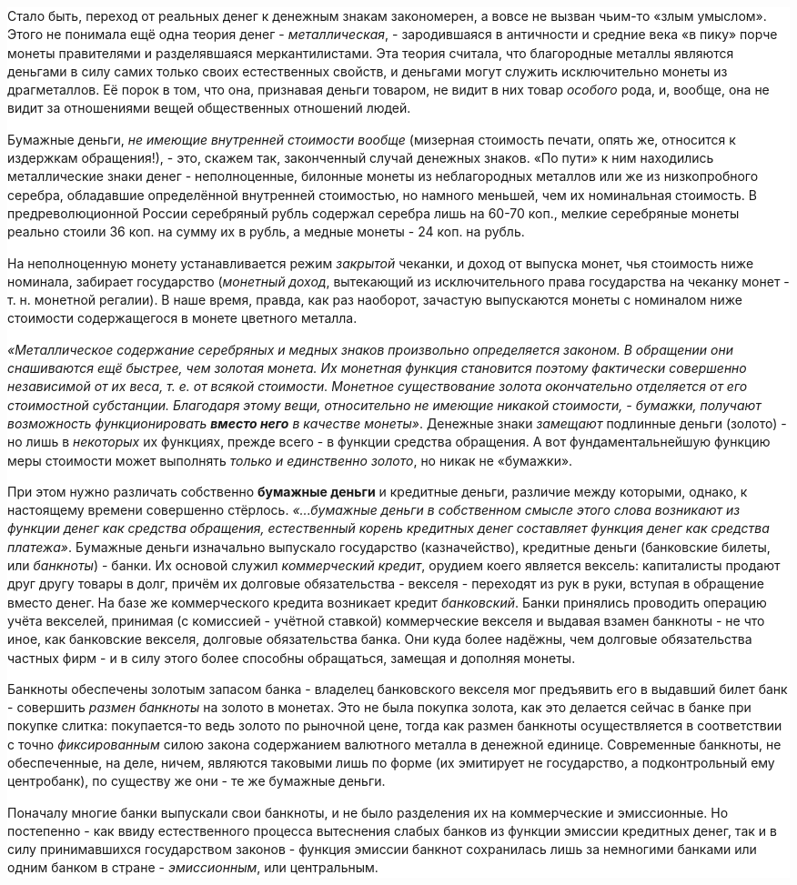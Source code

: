 Стало быть, переход от реальных денег к денежным знакам закономерен, а вовсе не вызван чьим-то «злым умыслом». Этого не понимала ещё одна теория денег - *металлическая*, - зародившаяся в античности и средние века «в пику» порче монеты правителями и разделявшаяся меркантилистами. Эта теория считала, что благородные металлы являются деньгами в силу самих только своих естественных свойств, и деньгами могут служить исключительно монеты из драгметаллов. Её порок в том, что она, признавая деньги товаром, не видит в них товар *особого* рода, и, вообще, она не видит за отношениями вещей общественных отношений людей.

Бумажные деньги, *не имеющие внутренней стоимости вообще* (мизерная стоимость печати, опять же, относится к издержкам обращения!), - это, скажем так, законченный случай денежных знаков. «По пути» к ним находились металлические знаки денег - неполноценные, билонные монеты из неблагородных металлов или же из низкопробного серебра, обладавшие определённой внутренней стоимостью, но намного меньшей, чем их номинальная стоимость. В предреволюционной России серебряный рубль содержал серебра лишь на 60-70 коп., мелкие серебряные монеты реально стоили 36 коп. на сумму их в рубль, а медные монеты - 24 коп. на рубль.

На неполноценную монету устанавливается режим *закрытой* чеканки, и доход от выпуска монет, чья стоимость ниже номинала, забирает государство (*монетный доход*, вытекающий из исключительного права государства на чеканку монет - т. н. монетной регалии). В наше время, правда, как раз наоборот, зачастую выпускаются монеты с номиналом ниже стоимости содержащегося в монете цветного металла.

*«Металлическое содержание серебряных и медных знаков произвольно определяется законом. В обращении они снашиваются ещё быстрее, чем золотая монета. Их монетная функция становится поэтому фактически совершенно независимой от их веса, т. е. от всякой стоимости. Монетное существование золота окончательно отделяется от его стоимостной субстанции. Благодаря этому вещи, относительно не имеющие никакой стоимости, - бумажки, получают возможность функционировать **вместо него** в качестве монеты»*. Денежные знаки *замещают* подлинные деньги (золото) - но лишь в *некоторых* их функциях, прежде всего - в функции средства обращения. А вот фундаментальнейшую функцию меры стоимости может выполнять *только и* *единственно золото*, но никак не «бумажки».

При этом нужно различать собственно **бумажные деньги** и кредитные деньги, различие между которыми, однако, к настоящему времени совершенно стёрлось. *«...бумажные деньги в собственном смысле этого слова возникают из функции денег как средства обращения, естественный корень кредитных денег составляет функция денег как средства платежа»*. Бумажные деньги изначально выпускало государство (казначейство), кредитные деньги (банковские билеты, или *банкноты*) - банки. Их основой служил *коммерческий кредит*, орудием коего является вексель: капиталисты продают друг другу товары в долг, причём их долговые обязательства - векселя - переходят из рук в руки, вступая в обращение вместо денег. На базе же коммерческого кредита возникает кредит *банковский*. Банки принялись проводить операцию учёта векселей, принимая (с комиссией - учётной ставкой) коммерческие векселя и выдавая взамен банкноты - не что иное, как банковские векселя, долговые обязательства банка. Они куда более надёжны, чем долговые обязательства частных фирм - и в силу этого более способны обращаться, замещая и дополняя монеты.

Банкноты обеспечены золотым запасом банка - владелец банковского векселя мог предъявить его в выдавший билет банк - совершить *размен банкноты* на золото в монетах. Это не была покупка золота, как это делается сейчас в банке при покупке слитка: покупается-то ведь золото по рыночной цене, тогда как размен банкноты осуществляется в соответствии с точно *фиксированным* силою закона содержанием валютного металла в денежной единице. Современные банкноты, не обеспеченные, на деле, ничем, являются таковыми лишь по форме (их эмитирует не государство, а подконтрольный ему центробанк), по существу же они - те же бумажные деньги.

Поначалу многие банки выпускали свои банкноты, и не было разделения их на коммерческие и эмиссионные. Но постепенно - как ввиду естественного процесса вытеснения слабых банков из функции эмиссии кредитных денег, так и в силу принимавшихся государством законов - функция эмиссии банкнот сохранилась лишь за немногими банками или одним банком в стране - *эмиссионным*, или центральным.
